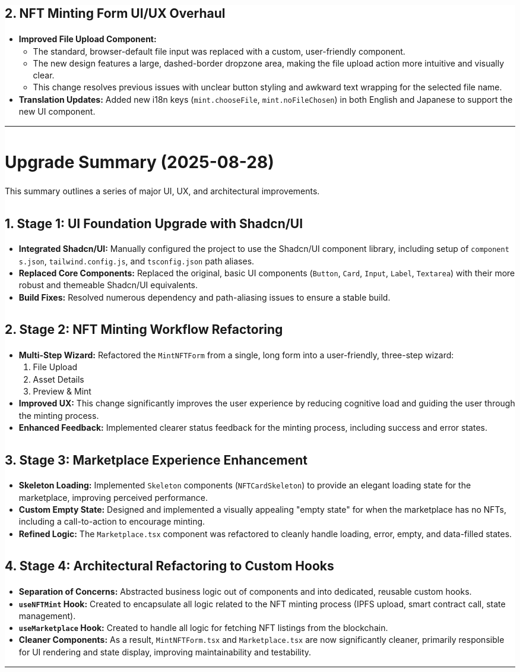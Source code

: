 ## 2. NFT Minting Form UI/UX Overhaul

- **Improved File Upload Component:**
  - The standard, browser-default file input was replaced with a custom, user-friendly component.
  - The new design features a large, dashed-border dropzone area, making the file upload action more intuitive and visually clear.
  - This change resolves previous issues with unclear button styling and awkward text wrapping for the selected file name.
- **Translation Updates:** Added new i18n keys (`mint.chooseFile`, `mint.noFileChosen`) in both English and Japanese to support the new UI component.

---

# Upgrade Summary (2025-08-28)

This summary outlines a series of major UI, UX, and architectural improvements.

## 1. Stage 1: UI Foundation Upgrade with Shadcn/UI

- **Integrated Shadcn/UI:** Manually configured the project to use the Shadcn/UI component library, including setup of `components.json`, `tailwind.config.js`, and `tsconfig.json` path aliases.
- **Replaced Core Components:** Replaced the original, basic UI components (`Button`, `Card`, `Input`, `Label`, `Textarea`) with their more robust and themeable Shadcn/UI equivalents.
- **Build Fixes:** Resolved numerous dependency and path-aliasing issues to ensure a stable build.

## 2. Stage 2: NFT Minting Workflow Refactoring

- **Multi-Step Wizard:** Refactored the `MintNFTForm` from a single, long form into a user-friendly, three-step wizard:
  1.  File Upload
  2.  Asset Details
  3.  Preview & Mint
- **Improved UX:** This change significantly improves the user experience by reducing cognitive load and guiding the user through the minting process.
- **Enhanced Feedback:** Implemented clearer status feedback for the minting process, including success and error states.

## 3. Stage 3: Marketplace Experience Enhancement

- **Skeleton Loading:** Implemented `Skeleton` components (`NFTCardSkeleton`) to provide an elegant loading state for the marketplace, improving perceived performance.
- **Custom Empty State:** Designed and implemented a visually appealing "empty state" for when the marketplace has no NFTs, including a call-to-action to encourage minting.
- **Refined Logic:** The `Marketplace.tsx` component was refactored to cleanly handle loading, error, empty, and data-filled states.

## 4. Stage 4: Architectural Refactoring to Custom Hooks

- **Separation of Concerns:** Abstracted business logic out of components and into dedicated, reusable custom hooks.
- **`useNFTMint` Hook:** Created to encapsulate all logic related to the NFT minting process (IPFS upload, smart contract call, state management).
- **`useMarketplace` Hook:** Created to handle all logic for fetching NFT listings from the blockchain.
- **Cleaner Components:** As a result, `MintNFTForm.tsx` and `Marketplace.tsx` are now significantly cleaner, primarily responsible for UI rendering and state display, improving maintainability and testability.

---